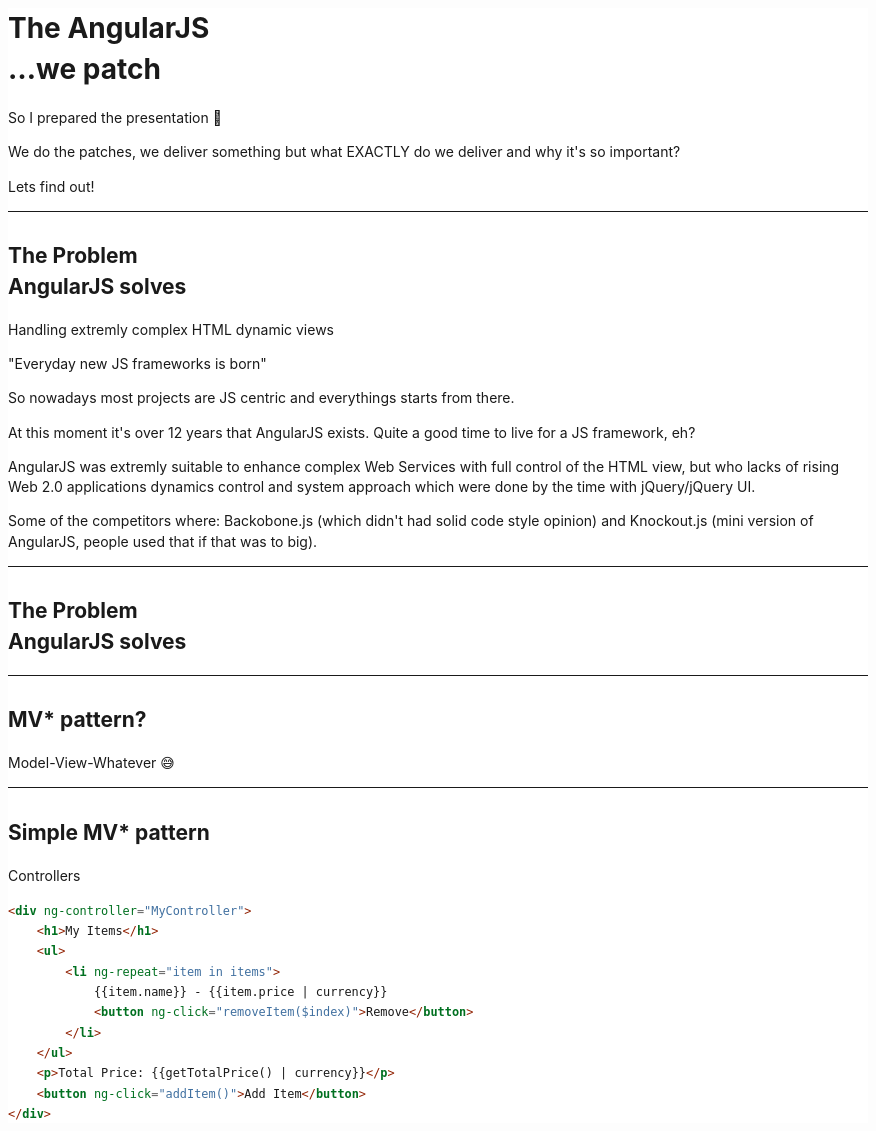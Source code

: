 # The AngularJS <br />…we patch

<aside class="notes">
So I prepared the presentation 📝

We do the patches, we deliver something but what EXACTLY do we deliver and why it's so important?

Lets find out!
</aside>

--- ---

## The Problem <br/>AngularJS solves

Handling extremly complex HTML dynamic views

<aside class="notes">
"Everyday new JS frameworks is born"

So nowadays most projects are JS centric and everythings starts from there.

At this moment it's over 12 years that AngularJS exists. Quite a good time to live for a JS framework, eh?

AngularJS was extremly suitable to enhance complex Web Services with full control of the HTML view, but who lacks of rising Web 2.0 applications dynamics control and system approach which were done by the time with jQuery/jQuery UI.

Some of the competitors where: Backobone.js (which didn't had solid code style opinion) and Knockout.js (mini version of AngularJS, people used that if that was to big).
</aside>

--- ---

## The Problem <br/>AngularJS solves

----

## MV* pattern?

Model-View-Whatever 😅

----

## Simple MV* pattern

Controllers

```html [1|4|5|6|9|10]
<div ng-controller="MyController">
    <h1>My Items</h1>
    <ul>
        <li ng-repeat="item in items">
            {{item.name}} - {{item.price | currency}}
            <button ng-click="removeItem($index)">Remove</button>
        </li>
    </ul>
    <p>Total Price: {{getTotalPrice() | currency}}</p>
    <button ng-click="addItem()">Add Item</button>
</div>
```
